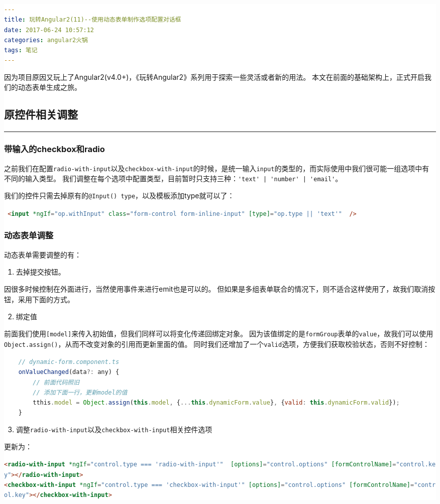 ```yaml
---
title: 玩转Angular2(11)--使用动态表单制作选项配置对话框
date: 2017-06-24 10:57:12
categories: angular2火锅
tags: 笔记
---
```

因为项目原因又玩上了Angular2(v4.0+)，《玩转Angular2》系列用于探索一些灵活或者新的用法。
本文在前面的基础架构上，正式开启我们的动态表单生成之旅。


## 原控件相关调整
---
### 带输入的checkbox和radio
之前我们在配置`radio-with-input`以及`checkbox-with-input`的时候，是统一输入`input`的类型的，而实际使用中我们很可能一组选项中有不同的输入类型。
我们调整在每个选项中配置类型，目前暂时只支持三种：`'text' | 'number' | 'email'`。

我们的控件只需去掉原有的`@Input() type`，以及模板添加type就可以了：

``` html
 <input *ngIf="op.withInput" class="form-control form-inline-input" [type]="op.type || 'text'"  />
```

### 动态表单调整
动态表单需要调整的有：

1. 去掉提交按钮。

因很多时候控制在外面进行，当然使用事件来进行emit也是可以的。
但如果是多组表单联合的情况下，则不适合这样使用了，故我们取消按钮，采用下面的方式。

2. 绑定值

前面我们使用`[model]`来传入初始值，但我们同样可以将变化传递回绑定对象。
因为该值绑定的是`formGroup`表单的`value`，故我们可以使用`Object.assign()`，从而不改变对象的引用而更新里面的值。
同时我们还增加了一个`valid`选项，方便我们获取校验状态，否则不好控制：

``` js
    // dynamic-form.component.ts
    onValueChanged(data?: any) {
        // 前面代码照旧
        // 添加下面一行，更新model的值
        tthis.model = Object.assign(this.model, {...this.dynamicForm.value}, {valid: this.dynamicForm.valid});
    }
```

3. 调整`radio-with-input`以及`checkbox-with-input`相关控件选项

更新为：

``` html
<radio-with-input *ngIf="control.type === 'radio-with-input'"  [options]="control.options" [formControlName]="control.key"></radio-with-input>
<checkbox-with-input *ngIf="control.type === 'checkbox-with-input'" [options]="control.options" [formControlName]="control.key"></checkbox-with-input>                
```

